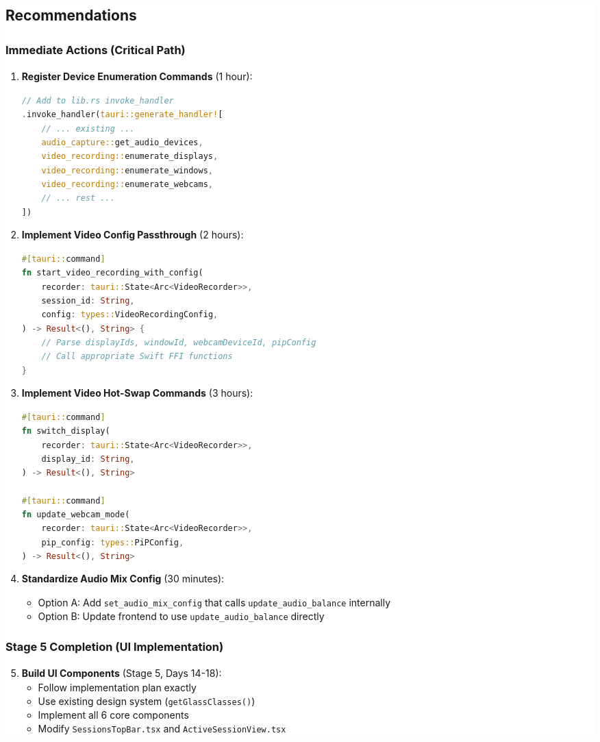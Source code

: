 
## Recommendations

### Immediate Actions (Critical Path)

1. **Register Device Enumeration Commands** (1 hour):
   ```rust
   // Add to lib.rs invoke_handler
   .invoke_handler(tauri::generate_handler![
       // ... existing ...
       audio_capture::get_audio_devices,
       video_recording::enumerate_displays,
       video_recording::enumerate_windows,
       video_recording::enumerate_webcams,
       // ... rest ...
   ])
   ```

2. **Implement Video Config Passthrough** (2 hours):
   ```rust
   #[tauri::command]
   fn start_video_recording_with_config(
       recorder: tauri::State<Arc<VideoRecorder>>,
       session_id: String,
       config: types::VideoRecordingConfig,
   ) -> Result<(), String> {
       // Parse displayIds, windowId, webcamDeviceId, pipConfig
       // Call appropriate Swift FFI functions
   }
   ```

3. **Implement Video Hot-Swap Commands** (3 hours):
   ```rust
   #[tauri::command]
   fn switch_display(
       recorder: tauri::State<Arc<VideoRecorder>>,
       display_id: String,
   ) -> Result<(), String>

   #[tauri::command]
   fn update_webcam_mode(
       recorder: tauri::State<Arc<VideoRecorder>>,
       pip_config: types::PiPConfig,
   ) -> Result<(), String>
   ```

4. **Standardize Audio Mix Config** (30 minutes):
   - Option A: Add `set_audio_mix_config` that calls `update_audio_balance` internally
   - Option B: Update frontend to use `update_audio_balance` directly

### Stage 5 Completion (UI Implementation)

5. **Build UI Components** (Stage 5, Days 14-18):
   - Follow implementation plan exactly
   - Use existing design system (`getGlassClasses()`)
   - Implement all 6 core components
   - Modify `SessionsTopBar.tsx` and `ActiveSessionView.tsx`
